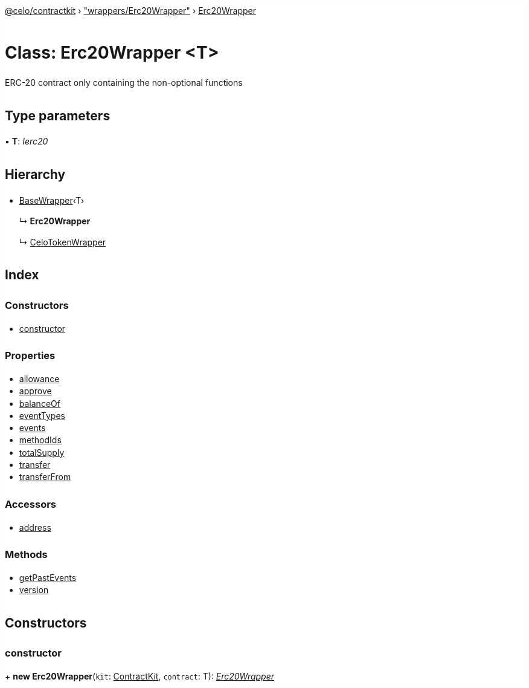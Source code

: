 [@celo/contractkit](../README.md) › ["wrappers/Erc20Wrapper"](../modules/_wrappers_erc20wrapper_.md) › [Erc20Wrapper](_wrappers_erc20wrapper_.erc20wrapper.md)

# Class: Erc20Wrapper <**T**>

ERC-20 contract only containing the non-optional functions

## Type parameters

▪ **T**: *Ierc20*

## Hierarchy

* [BaseWrapper](_wrappers_basewrapper_.basewrapper.md)‹T›

  ↳ **Erc20Wrapper**

  ↳ [CeloTokenWrapper](_wrappers_celotokenwrapper_.celotokenwrapper.md)

## Index

### Constructors

* [constructor](_wrappers_erc20wrapper_.erc20wrapper.md#constructor)

### Properties

* [allowance](_wrappers_erc20wrapper_.erc20wrapper.md#allowance)
* [approve](_wrappers_erc20wrapper_.erc20wrapper.md#approve)
* [balanceOf](_wrappers_erc20wrapper_.erc20wrapper.md#balanceof)
* [eventTypes](_wrappers_erc20wrapper_.erc20wrapper.md#eventtypes)
* [events](_wrappers_erc20wrapper_.erc20wrapper.md#events)
* [methodIds](_wrappers_erc20wrapper_.erc20wrapper.md#methodids)
* [totalSupply](_wrappers_erc20wrapper_.erc20wrapper.md#totalsupply)
* [transfer](_wrappers_erc20wrapper_.erc20wrapper.md#transfer)
* [transferFrom](_wrappers_erc20wrapper_.erc20wrapper.md#transferfrom)

### Accessors

* [address](_wrappers_erc20wrapper_.erc20wrapper.md#address)

### Methods

* [getPastEvents](_wrappers_erc20wrapper_.erc20wrapper.md#getpastevents)
* [version](_wrappers_erc20wrapper_.erc20wrapper.md#version)

## Constructors

###  constructor

\+ **new Erc20Wrapper**(`kit`: [ContractKit](_kit_.contractkit.md), `contract`: T): *[Erc20Wrapper](_wrappers_erc20wrapper_.erc20wrapper.md)*

